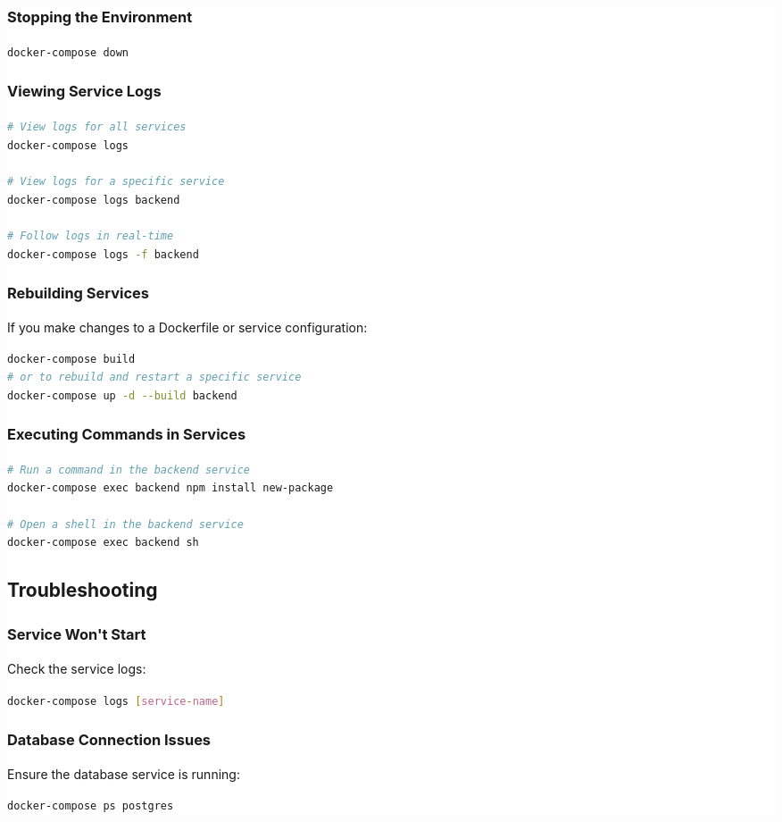 ### Stopping the Environment

```bash
docker-compose down
```

### Viewing Service Logs

```bash
# View logs for all services
docker-compose logs

# View logs for a specific service
docker-compose logs backend

# Follow logs in real-time
docker-compose logs -f backend
```

### Rebuilding Services

If you make changes to a Dockerfile or service configuration:

```bash
docker-compose build
# or to rebuild and restart a specific service
docker-compose up -d --build backend
```

### Executing Commands in Services

```bash
# Run a command in the backend service
docker-compose exec backend npm install new-package

# Open a shell in the backend service
docker-compose exec backend sh
```

## Troubleshooting

### Service Won't Start

Check the service logs:
```bash
docker-compose logs [service-name]
```

### Database Connection Issues

Ensure the database service is running:
```bash
docker-compose ps postgres
```
